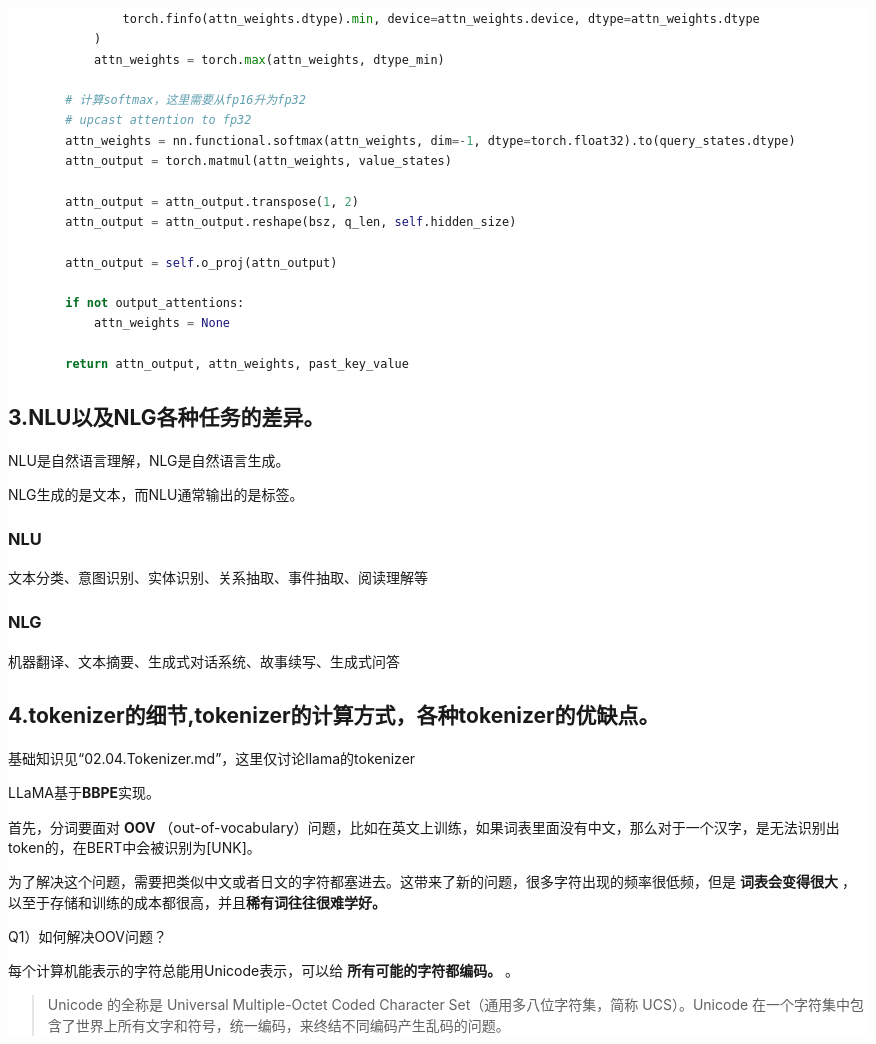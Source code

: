 ```python
                torch.finfo(attn_weights.dtype).min, device=attn_weights.device, dtype=attn_weights.dtype
            )
            attn_weights = torch.max(attn_weights, dtype_min)

        # 计算softmax，这里需要从fp16升为fp32
        # upcast attention to fp32
        attn_weights = nn.functional.softmax(attn_weights, dim=-1, dtype=torch.float32).to(query_states.dtype)
        attn_output = torch.matmul(attn_weights, value_states)

        attn_output = attn_output.transpose(1, 2)
        attn_output = attn_output.reshape(bsz, q_len, self.hidden_size)

        attn_output = self.o_proj(attn_output)

        if not output_attentions:
            attn_weights = None

        return attn_output, attn_weights, past_key_value
```


## 3.NLU以及NLG各种任务的差异。

NLU是自然语言理解，NLG是自然语言生成。

NLG生成的是文本，而NLU通常输出的是标签。

### NLU

文本分类、意图识别、实体识别、关系抽取、事件抽取、阅读理解等

### NLG

机器翻译、文本摘要、生成式对话系统、故事续写、生成式问答


## 4.tokenizer的细节,tokenizer的计算方式，各种tokenizer的优缺点。

基础知识见“02.04.Tokenizer.md”，这里仅讨论llama的tokenizer

LLaMA基于**BBPE**实现。

首先，分词要面对 **OOV** （out-of-vocabulary）问题，比如在英文上训练，如果词表里面没有中文，那么对于一个汉字，是无法识别出token的，在BERT中会被识别为[UNK]。

为了解决这个问题，需要把类似中文或者日文的字符都塞进去。这带来了新的问题，很多字符出现的频率很低频，但是 **词表会变得很大** ，以至于存储和训练的成本都很高，并且**稀有词往往很难学好。**

Q1）如何解决OOV问题？

每个计算机能表示的字符总能用Unicode表示，可以给 **所有可能的字符都编码。** 。

> Unicode 的全称是 Universal Multiple-Octet Coded Character Set（通用多八位字符集，简称 UCS）。Unicode 在一个字符集中包含了世界上所有文字和符号，统一编码，来终结不同编码产生乱码的问题。
